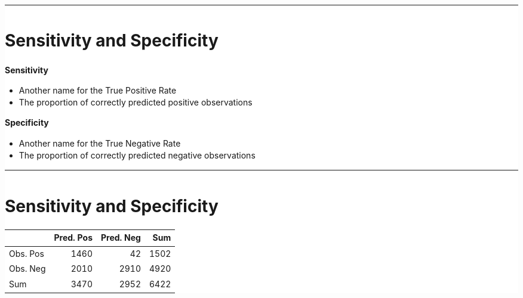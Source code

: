 ----

# Sensitivity and Specificity

**Sensitivity**

  - Another name for the True Positive Rate
  - The proportion of correctly predicted positive observations

<div class="vs"></div>

**Specificity**

  - Another name for the True Negative Rate
  - The proportion of correctly predicted negative observations

----

# Sensitivity and Specificity


<table>
 <thead>
  <tr>
   <th style="text-align:left;">   </th>
   <th style="text-align:right;"> Pred. Pos </th>
   <th style="text-align:right;"> Pred. Neg </th>
   <th style="text-align:right;"> Sum </th>
  </tr>
 </thead>
<tbody>
  <tr>
   <td style="text-align:left;"> Obs. Pos </td>
   <td style="text-align:right;"> 1460 </td>
   <td style="text-align:right;"> 42 </td>
   <td style="text-align:right;"> 1502 </td>
  </tr>
  <tr>
   <td style="text-align:left;"> Obs. Neg </td>
   <td style="text-align:right;"> 2010 </td>
   <td style="text-align:right;"> 2910 </td>
   <td style="text-align:right;"> 4920 </td>
  </tr>
  <tr>
   <td style="text-align:left;"> Sum </td>
   <td style="text-align:right;"> 3470 </td>
   <td style="text-align:right;"> 2952 </td>
   <td style="text-align:right;"> 6422 </td>
  </tr>
</tbody>
</table>
